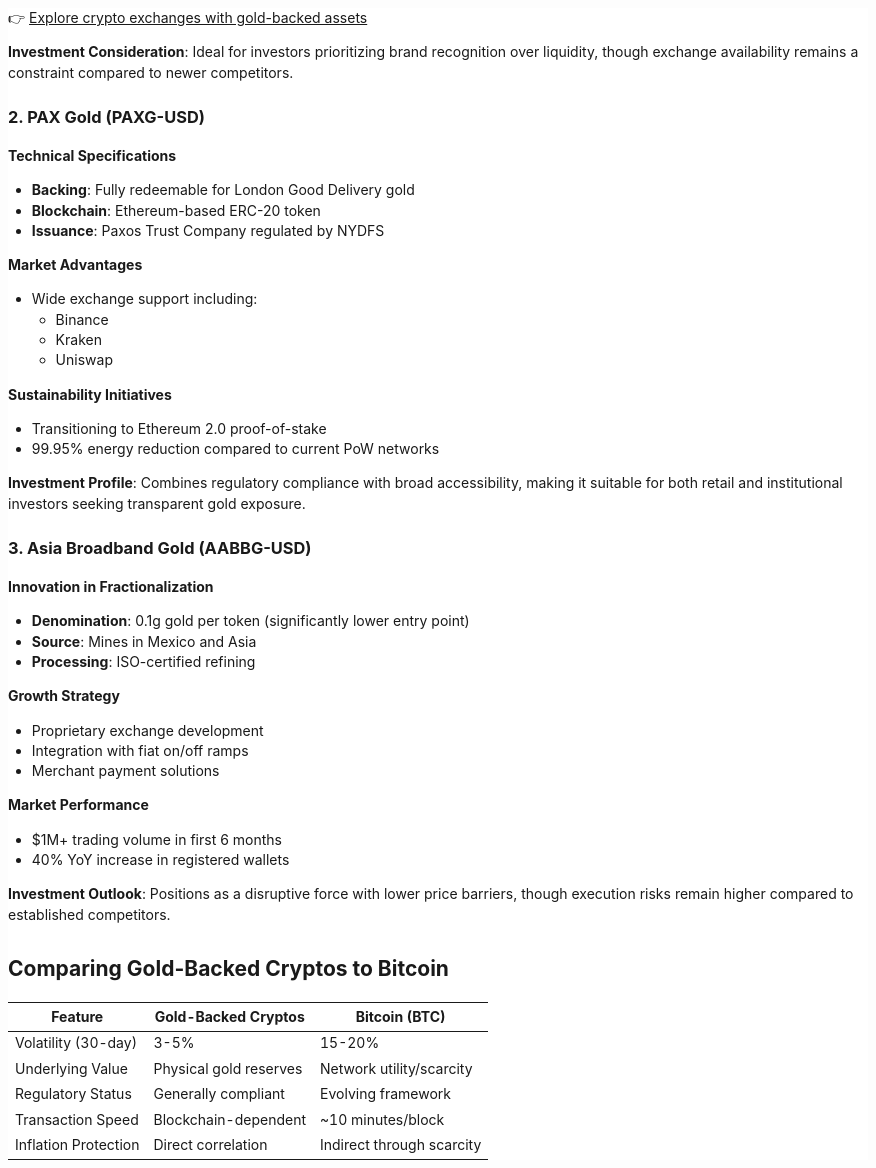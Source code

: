 👉 [Explore crypto exchanges with gold-backed assets](https://bit.ly/okx-bonus)

**Investment Consideration**: Ideal for investors prioritizing brand recognition over liquidity, though exchange availability remains a constraint compared to newer competitors.

### 2. PAX Gold (PAXG-USD)

**Technical Specifications**
- **Backing**: Fully redeemable for London Good Delivery gold
- **Blockchain**: Ethereum-based ERC-20 token
- **Issuance**: Paxos Trust Company regulated by NYDFS

**Market Advantages**
- Wide exchange support including:
  - Binance
  - Kraken
  - Uniswap

**Sustainability Initiatives**
- Transitioning to Ethereum 2.0 proof-of-stake
- 99.95% energy reduction compared to current PoW networks

**Investment Profile**: Combines regulatory compliance with broad accessibility, making it suitable for both retail and institutional investors seeking transparent gold exposure.

### 3. Asia Broadband Gold (AABBG-USD)

**Innovation in Fractionalization**
- **Denomination**: 0.1g gold per token (significantly lower entry point)
- **Source**: Mines in Mexico and Asia
- **Processing**: ISO-certified refining

**Growth Strategy**
- Proprietary exchange development
- Integration with fiat on/off ramps
- Merchant payment solutions

**Market Performance**
- $1M+ trading volume in first 6 months
- 40% YoY increase in registered wallets

**Investment Outlook**: Positions as a disruptive force with lower price barriers, though execution risks remain higher compared to established competitors.

## Comparing Gold-Backed Cryptos to Bitcoin

| Feature                | Gold-Backed Cryptos        | Bitcoin (BTC)              |
|------------------------|----------------------------|----------------------------|
| Volatility (30-day)    | 3-5%                       | 15-20%                     |
| Underlying Value       | Physical gold reserves     | Network utility/scarcity   |
| Regulatory Status      | Generally compliant        | Evolving framework         |
| Transaction Speed      | Blockchain-dependent       | ~10 minutes/block          |
| Inflation Protection   | Direct correlation         | Indirect through scarcity  |
